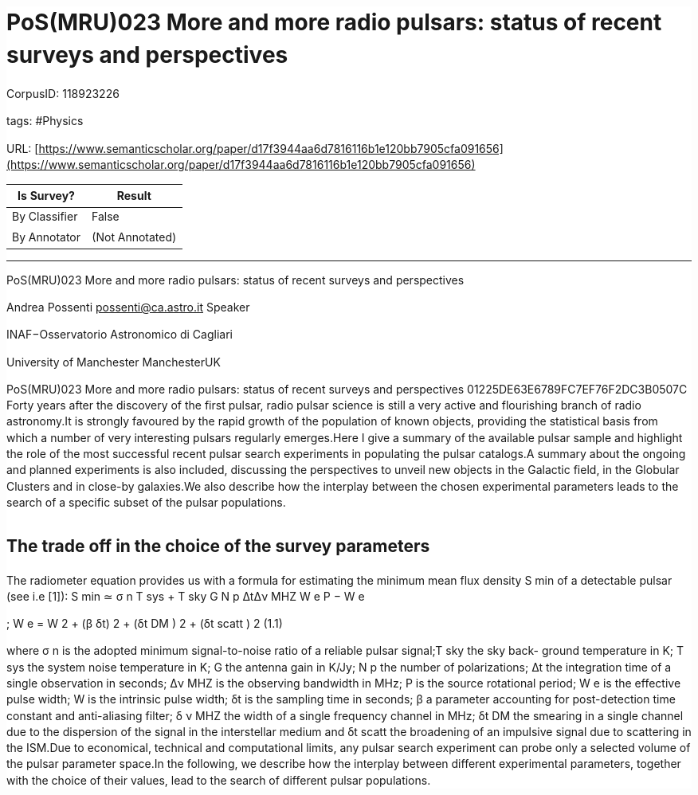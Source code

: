 # PoS(MRU)023 More and more radio pulsars: status of recent surveys and perspectives

CorpusID: 118923226
 
tags: #Physics

URL: [https://www.semanticscholar.org/paper/d17f3944aa6d7816116b1e120bb7905cfa091656](https://www.semanticscholar.org/paper/d17f3944aa6d7816116b1e120bb7905cfa091656)
 
| Is Survey?        | Result          |
| ----------------- | --------------- |
| By Classifier     | False |
| By Annotator      | (Not Annotated) |

---

PoS(MRU)023 More and more radio pulsars: status of recent surveys and perspectives


Andrea Possenti possenti@ca.astro.it 
Speaker



INAF−Osservatorio Astronomico di Cagliari



University of Manchester
ManchesterUK

PoS(MRU)023 More and more radio pulsars: status of recent surveys and perspectives
01225DE63E6789FC7EF76F2DC3B0507C
Forty years after the discovery of the first pulsar, radio pulsar science is still a very active and flourishing branch of radio astronomy.It is strongly favoured by the rapid growth of the population of known objects, providing the statistical basis from which a number of very interesting pulsars regularly emerges.Here I give a summary of the available pulsar sample and highlight the role of the most successful recent pulsar search experiments in populating the pulsar catalogs.A summary about the ongoing and planned experiments is also included, discussing the perspectives to unveil new objects in the Galactic field, in the Globular Clusters and in close-by galaxies.We also describe how the interplay between the chosen experimental parameters leads to the search of a specific subset of the pulsar populations.

## The trade off in the choice of the survey parameters

The radiometer equation provides us with a formula for estimating the minimum mean flux density S min of a detectable pulsar (see i.e [1]): S min ≃ σ n T sys + T sky G N p ∆t∆ν MHZ W e P − W e

; W e = W 2 + (β δt) 2 + (δt DM ) 2 + (δt scatt ) 2 (1.1)

where σ n is the adopted minimum signal-to-noise ratio of a reliable pulsar signal;T sky the sky back- ground temperature in K; T sys the system noise temperature in K; G the antenna gain in K/Jy; N p the number of polarizations; ∆t the integration time of a single observation in seconds; ∆ν MHZ is the observing bandwidth in MHz; P is the source rotational period; W e is the effective pulse width; W is the intrinsic pulse width; δt is the sampling time in seconds; β a parameter accounting for post-detection time constant and anti-aliasing filter; δ ν MHZ the width of a single frequency channel in MHz; δt DM the smearing in a single channel due to the dispersion of the signal in the interstellar medium and δt scatt the broadening of an impulsive signal due to scattering in the ISM.Due to economical, technical and computational limits, any pulsar search experiment can probe only a selected volume of the pulsar parameter space.In the following, we describe how the interplay between different experimental parameters, together with the choice of their values, lead to the search of different pulsar populations.
